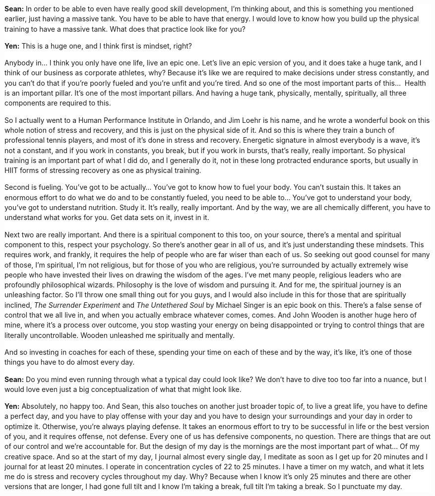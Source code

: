 **Sean:** In order to be able to even have really good skill development, I’m thinking about, and this is something you mentioned earlier, just having a massive tank. You have to be able to have that energy. I would love to know how you build up the physical training to have a massive tank. What does that practice look like for you?

**Yen:** This is a huge one, and I think first is mindset, right?

Anybody in… I think you only have one life, live an epic one. Let’s live an epic version of you, and it does take a huge tank, and I think of our business as corporate athletes, why? Because it’s like we are required to make decisions under stress constantly, and you can’t do that if you’re poorly fueled and you’re unfit and you’re tired. And so one of the most important parts of this…  Health is an important pillar. It’s one of the most important pillars. And having a huge tank, physically, mentally, spiritually, all three components are required to this. 

So I actually went to a Human Performance Institute in Orlando, and Jim Loehr is his name, and he wrote a wonderful book on this whole notion of stress and recovery, and this is just on the physical side of it. And so this is where they train a bunch of professional tennis players, and most of it’s done in stress and recovery. Energetic signature in almost everybody is a wave, it’s not a constant, and if you work in constants, you break, but if you work in bursts, that’s really, really important. So physical training is an important part of what I did do, and I generally do it, not in these long protracted endurance sports, but usually in HIIT forms of stressing recovery as one as physical training.

Second is fueling. You’ve got to be actually… You’ve got to know how to fuel your body. You can’t sustain this. It takes an enormous effort to do what we do and to be constantly fueled, you need to be able to… You’ve got to understand your body, you’ve got to understand nutrition. Study it. It’s really, really important. And by the way, we are all chemically different, you have to understand what works for you. Get data sets on it, invest in it. 

Next two are really important. And there is a spiritual component to this too, on your source, there’s a mental and spiritual component to this, respect your psychology. So there’s another gear in all of us, and it’s just understanding these mindsets. This requires work, and frankly, it requires the help of people who are far wiser than each of us. So seeking out good counsel for many of those, I’m spiritual, I’m not religious, but for those of you who are religious, you’re surrounded by actually extremely wise people who have invested their lives on drawing the wisdom of the ages. I’ve met many people, religious leaders who are profoundly philosophical wizards. Philosophy is the love of wisdom and pursuing it. And for me, the spiritual journey is an unleashing factor. So I’ll throw one small thing out for you guys, and I would also include in this for those that are spiritually inclined, _The Surrender Experiment_ and _The Untethered Soul_ by Michael Singer is an epic book on this. There’s a false sense of control that we all live in, and when you actually embrace whatever comes, comes. And John Wooden is another huge hero of mine, where it’s a process over outcome, you stop wasting your energy on being disappointed or trying to control things that are literally uncontrollable. Wooden unleashed me spiritually and mentally.

And so investing in coaches for each of these, spending your time on each of these and by the way, it’s like, it’s one of those things you have to do almost every day.

**Sean:** Do you mind even running through what a typical day could look like? We don’t have to dive too too far into a nuance, but I would love even just a big conceptualization of what that might look like.

**Yen:** Absolutely, no happy too. And Sean, this also touches on another just broader topic of, to live a great life, you have to define a perfect day, and you have to play offense with your day and you have to design your surroundings and your day in order to optimize it. Otherwise, you’re always playing defense. It takes an enormous effort to try to be successful in life or the best version of you, and it requires offense, not defense. Every one of us has defensive components, no question. There are things that are out of our control and we’re accountable for. But the design of my day is the mornings are the most important part of what… Of my creative space. And so at the start of my day, I journal almost every single day, I meditate as soon as I get up for 20 minutes and I journal for at least 20 minutes. I operate in concentration cycles of 22 to 25 minutes. I have a timer on my watch, and what it lets me do is stress and recovery cycles throughout my day. Why? Because when I know it’s only 25 minutes and there are other versions that are longer, I had gone full tilt and I know I’m taking a break, full tilt I’m taking a break. So I punctuate my day.
